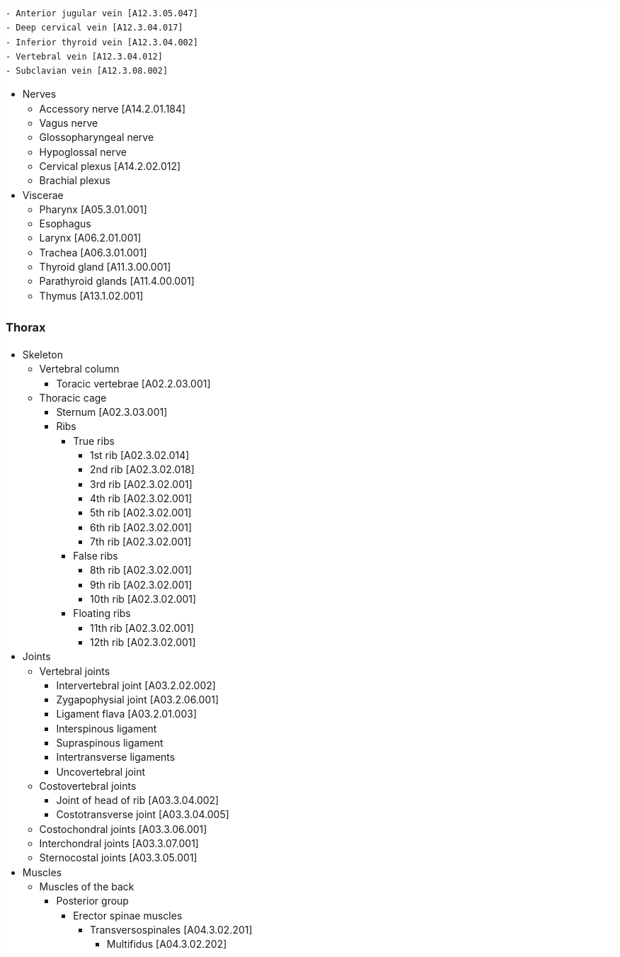 	- Anterior jugular vein [A12.3.05.047]
	- Deep cervical vein [A12.3.04.017]
	- Inferior thyroid vein [A12.3.04.002]
	- Vertebral vein [A12.3.04.012]
	- Subclavian vein [A12.3.08.002]
- Nerves
	- Accessory nerve [A14.2.01.184]
	- Vagus nerve
	- Glossopharyngeal nerve
	- Hypoglossal nerve
	- Cervical plexus [A14.2.02.012]
	- Brachial plexus
- Viscerae
	- Pharynx [A05.3.01.001]
	- Esophagus
	- Larynx [A06.2.01.001]
	- Trachea [A06.3.01.001]
	- Thyroid gland [A11.3.00.001]
	- Parathyroid glands [A11.4.00.001]
	- Thymus [A13.1.02.001]
### Thorax
- Skeleton
	- Vertebral column
		- Toracic vertebrae [A02.2.03.001]
	- Thoracic cage
		- Sternum [A02.3.03.001]
		- Ribs 
			- True ribs
				- 1st rib [A02.3.02.014]
				- 2nd rib [A02.3.02.018]
				- 3rd rib [A02.3.02.001]
				- 4th rib [A02.3.02.001]
				- 5th rib [A02.3.02.001]
				- 6th rib [A02.3.02.001]
				- 7th rib [A02.3.02.001]
			- False ribs
				- 8th rib [A02.3.02.001]
				- 9th rib [A02.3.02.001]
				- 10th rib [A02.3.02.001]
			- Floating ribs
				- 11th rib [A02.3.02.001]
				- 12th rib [A02.3.02.001]
- Joints
	- Vertebral joints
		- Intervertebral joint [A03.2.02.002]
		- Zygapophysial joint [A03.2.06.001]
		- Ligament flava [A03.2.01.003]
		- Interspinous ligament
		- Supraspinous ligament
		- Intertransverse ligaments
		- Uncovertebral joint
	- Costovertebral joints
		- Joint of head of rib [A03.3.04.002]
		- Costotransverse joint [A03.3.04.005]
	- Costochondral joints [A03.3.06.001]
	- Interchondral joints [A03.3.07.001]
	- Sternocostal joints [A03.3.05.001]
- Muscles
	- Muscles of the back
		- Posterior group
			- Erector spinae muscles
				- Transversospinales [A04.3.02.201]
					- Multifidus [A04.3.02.202]